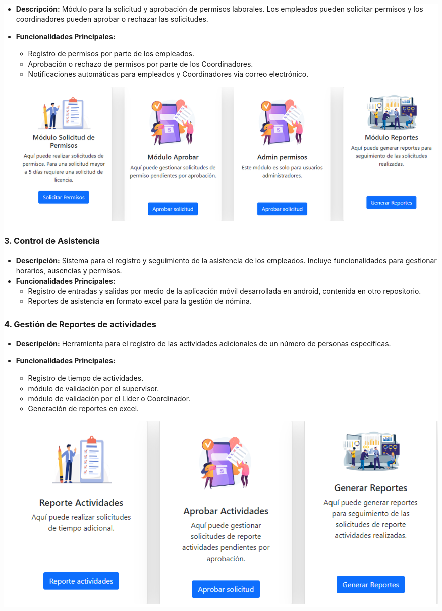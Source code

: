 - **Descripción:** Módulo para la solicitud y aprobación de permisos laborales. Los empleados pueden solicitar permisos y los coordinadores pueden aprobar o rechazar las solicitudes.
- **Funcionalidades Principales:**
  - Registro de permisos por parte de los empleados.
  - Aprobación o rechazo de permisos por parte de los Coordinadores.
  - Notificaciones automáticas para empleados y Coordinadores via correo electrónico.   
  
  ![alt text](/public/assets/doc/image-3.png)

### 3. Control de Asistencia

- **Descripción:** Sistema para el registro y seguimiento de la asistencia de los empleados. Incluye funcionalidades para gestionar horarios, ausencias y permisos.
- **Funcionalidades Principales:**
  - Registro de entradas y salidas por medio de la aplicación móvil desarrollada en android, contenida en otro repositorio.
  - Reportes de asistencia en formato excel para la gestión de nómina.

### 4. Gestión de Reportes de actividades

- **Descripción:** Herramienta para el registro de las actividades adicionales de un número de personas especificas.
- **Funcionalidades Principales:**
  - Registro de tiempo de actividades.
  - módulo de validación por el supervisor.
  - módulo de validación por el Lider o Coordinador.
  - Generación de reportes en excel.

  ![alt text](/public/assets/doc/image-4.png)

